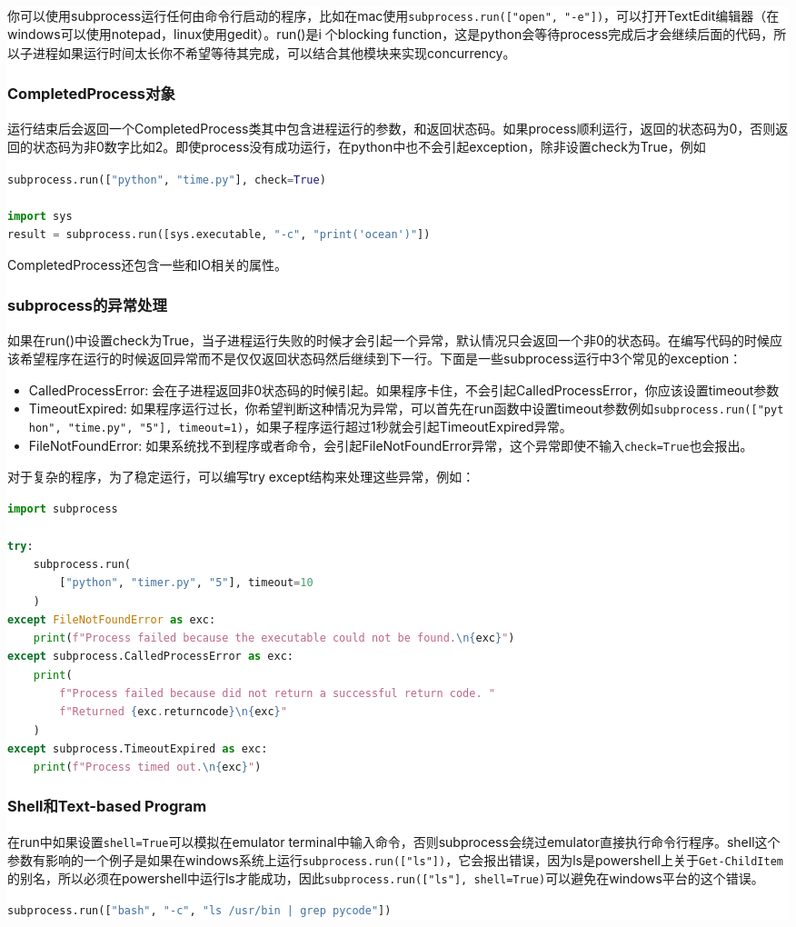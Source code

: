 你可以使用subprocess运行任何由命令行启动的程序，比如在mac使用`subprocess.run(["open", "-e"])`，可以打开TextEdit编辑器（在windows可以使用notepad，linux使用gedit）。run()是i 个blocking function，这是python会等待process完成后才会继续后面的代码，所以子进程如果运行时间太长你不希望等待其完成，可以结合其他模块来实现concurrency。

### CompletedProcess对象

运行结束后会返回一个CompletedProcess类其中包含进程运行的参数，和返回状态码。如果process顺利运行，返回的状态码为0，否则返回的状态码为非0数字比如2。即使process没有成功运行，在python中也不会引起exception，除非设置check为True，例如

```python
subprocess.run(["python", "time.py"], check=True)

import sys
result = subprocess.run([sys.executable, "-c", "print('ocean')"])
```

CompletedProcess还包含一些和IO相关的属性。

### subprocess的异常处理

如果在run()中设置check为True，当子进程运行失败的时候才会引起一个异常，默认情况只会返回一个非0的状态码。在编写代码的时候应该希望程序在运行的时候返回异常而不是仅仅返回状态码然后继续到下一行。下面是一些subprocess运行中3个常见的exception：

- CalledProcessError: 会在子进程返回非0状态码的时候引起。如果程序卡住，不会引起CalledProcessError，你应该设置timeout参数
- TimeoutExpired: 如果程序运行过长，你希望判断这种情况为异常，可以首先在run函数中设置timeout参数例如`subprocess.run(["python", "time.py", "5"], timeout=1)`，如果子程序运行超过1秒就会引起TimeoutExpired异常。
- FileNotFoundError: 如果系统找不到程序或者命令，会引起FileNotFoundError异常，这个异常即使不输入`check=True`也会报出。

对于复杂的程序，为了稳定运行，可以编写try except结构来处理这些异常，例如：

```python
import subprocess

try:
    subprocess.run(
        ["python", "timer.py", "5"], timeout=10
    )
except FileNotFoundError as exc:
    print(f"Process failed because the executable could not be found.\n{exc}")
except subprocess.CalledProcessError as exc:
    print(
        f"Process failed because did not return a successful return code. "
        f"Returned {exc.returncode}\n{exc}"
    )
except subprocess.TimeoutExpired as exc:
    print(f"Process timed out.\n{exc}")
```

### Shell和Text-based Program

在run中如果设置`shell=True`可以模拟在emulator terminal中输入命令，否则subprocess会绕过emulator直接执行命令行程序。shell这个参数有影响的一个例子是如果在windows系统上运行`subprocess.run(["ls"])`，它会报出错误，因为ls是powershell上关于`Get-ChildItem`的别名，所以必须在powershell中运行ls才能成功，因此`subprocess.run(["ls"], shell=True)`可以避免在windows平台的这个错误。

```python
subprocess.run(["bash", "-c", "ls /usr/bin | grep pycode"])
```
